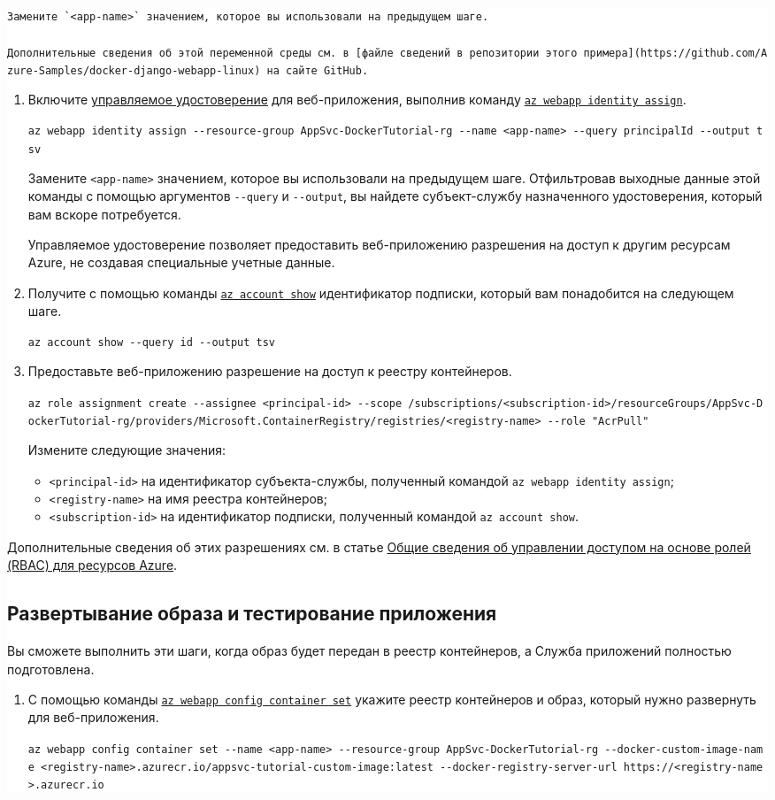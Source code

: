     Замените `<app-name>` значением, которое вы использовали на предыдущем шаге.
    
    Дополнительные сведения об этой переменной среды см. в [файле сведений в репозитории этого примера](https://github.com/Azure-Samples/docker-django-webapp-linux) на сайте GitHub.

1. Включите [управляемое удостоверение](./overview-managed-identity.md) для веб-приложения, выполнив команду [`az webapp identity assign`](/cli/azure/webapp/identity?view=azure-cli-latest&preserve-view=true#az-webapp-identity-assign).

    ```azurecli-interactive
    az webapp identity assign --resource-group AppSvc-DockerTutorial-rg --name <app-name> --query principalId --output tsv
    ```

    Замените `<app-name>` значением, которое вы использовали на предыдущем шаге. Отфильтровав выходные данные этой команды с помощью аргументов `--query` и `--output`, вы найдете субъект-службу назначенного удостоверения, который вам вскоре потребуется.

    Управляемое удостоверение позволяет предоставить веб-приложению разрешения на доступ к другим ресурсам Azure, не создавая специальные учетные данные.

1. Получите с помощью команды [`az account show`](/cli/azure/account?view=azure-cli-latest&preserve-view=true#az-account-show) идентификатор подписки, который вам понадобится на следующем шаге.

    ```azurecli-interactive
    az account show --query id --output tsv
    ``` 

1. Предоставьте веб-приложению разрешение на доступ к реестру контейнеров.

    ```azurecli-interactive
    az role assignment create --assignee <principal-id> --scope /subscriptions/<subscription-id>/resourceGroups/AppSvc-DockerTutorial-rg/providers/Microsoft.ContainerRegistry/registries/<registry-name> --role "AcrPull"
    ```

    Измените следующие значения:
    - `<principal-id>` на идентификатор субъекта-службы, полученный командой `az webapp identity assign`;
    - `<registry-name>` на имя реестра контейнеров;
    - `<subscription-id>` на идентификатор подписки, полученный командой `az account show`.

Дополнительные сведения об этих разрешениях см. в статье [Общие сведения об управлении доступом на основе ролей (RBAC) для ресурсов Azure](../role-based-access-control/overview.md). 

## <a name="deploy-the-image-and-test-the-app"></a>Развертывание образа и тестирование приложения

Вы сможете выполнить эти шаги, когда образ будет передан в реестр контейнеров, а Служба приложений полностью подготовлена.

1. С помощью команды [`az webapp config container set`](/cli/azure/webapp/config/container?view=azure-cli-latest&preserve-view=true#az-webapp-config-container-set) укажите реестр контейнеров и образ, который нужно развернуть для веб-приложения.

    ```azurecli-interactive
    az webapp config container set --name <app-name> --resource-group AppSvc-DockerTutorial-rg --docker-custom-image-name <registry-name>.azurecr.io/appsvc-tutorial-custom-image:latest --docker-registry-server-url https://<registry-name>.azurecr.io
    ```
    